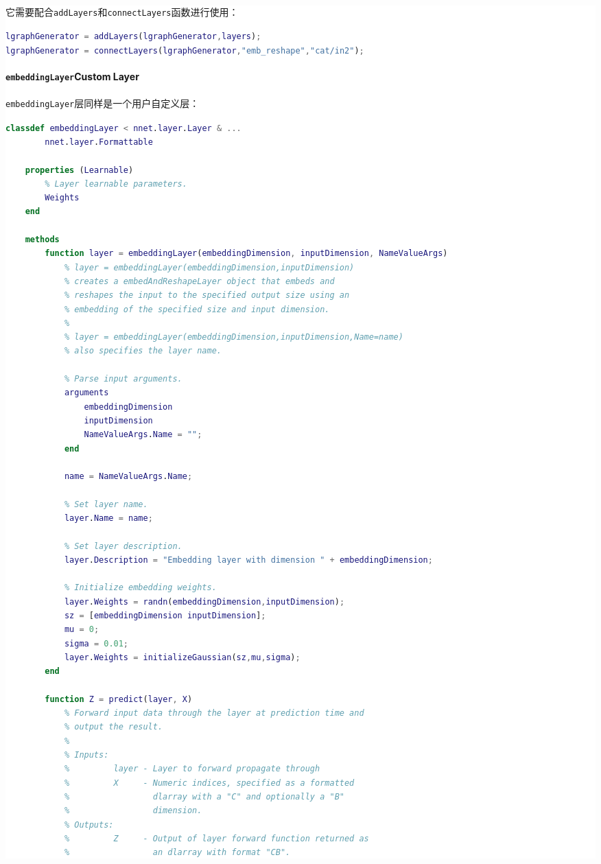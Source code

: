 它需要配合`addLayers`和`connectLayers`函数进行使用：

```matlab
lgraphGenerator = addLayers(lgraphGenerator,layers);
lgraphGenerator = connectLayers(lgraphGenerator,"emb_reshape","cat/in2");
```

#### `embeddingLayer`Custom Layer

`embeddingLayer`层同样是一个用户自定义层：

```matlab
classdef embeddingLayer < nnet.layer.Layer & ...
        nnet.layer.Formattable

    properties (Learnable)
        % Layer learnable parameters.
        Weights
    end
    
    methods
        function layer = embeddingLayer(embeddingDimension, inputDimension, NameValueArgs)
            % layer = embeddingLayer(embeddingDimension,inputDimension)
            % creates a embedAndReshapeLayer object that embeds and
            % reshapes the input to the specified output size using an
            % embedding of the specified size and input dimension.
            %
            % layer = embeddingLayer(embeddingDimension,inputDimension,Name=name)
            % also specifies the layer name.
            
            % Parse input arguments.
            arguments
                embeddingDimension
                inputDimension
                NameValueArgs.Name = "";
            end
            
            name = NameValueArgs.Name;
            
            % Set layer name.
            layer.Name = name;

            % Set layer description.
            layer.Description = "Embedding layer with dimension " + embeddingDimension;
            
            % Initialize embedding weights.
            layer.Weights = randn(embeddingDimension,inputDimension);
            sz = [embeddingDimension inputDimension];
            mu = 0;
            sigma = 0.01;
            layer.Weights = initializeGaussian(sz,mu,sigma);
        end
        
        function Z = predict(layer, X)
            % Forward input data through the layer at prediction time and
            % output the result.
            %
            % Inputs:
            %         layer - Layer to forward propagate through
            %         X     - Numeric indices, specified as a formatted
            %                 dlarray with a "C" and optionally a "B"
            %                 dimension.
            % Outputs:
            %         Z     - Output of layer forward function returned as 
            %                 an dlarray with format "CB".

```

[^1]: [Train Generative Adversarial Network (GAN) in MATLAB - What a starry night~](https://helloworld-1017.github.io/2022-10-09/08-10-11.html)
[^2]: [Train Conditional Generative Adversarial Network(CGAN) - MathWorks](https://ww2.mathworks.cn/help/deeplearning/ug/train-conditional-generative-adversarial-network.html).
[^3]: [MATLAB `concatenationLayer`: Concatenation layer - MathWorks](https://ww2.mathworks.cn/help/deeplearning/ref/nnet.cnn.layer.concatenationlayer.html).